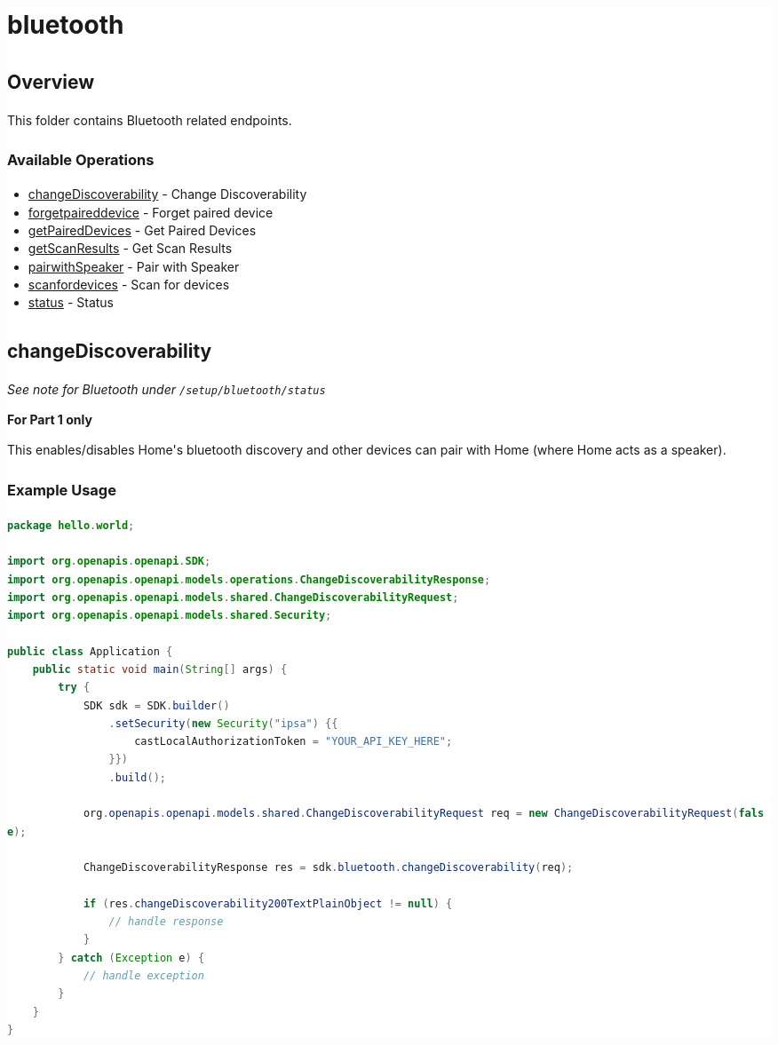 # bluetooth

## Overview

This folder contains Bluetooth related endpoints.

### Available Operations

* [changeDiscoverability](#changediscoverability) - Change Discoverability
* [forgetpaireddevice](#forgetpaireddevice) - Forget paired device
* [getPairedDevices](#getpaireddevices) - Get Paired Devices
* [getScanResults](#getscanresults) - Get Scan Results
* [pairwithSpeaker](#pairwithspeaker) - Pair with Speaker
* [scanfordevices](#scanfordevices) - Scan for devices
* [status](#status) - Status

## changeDiscoverability

*See note for Bluetooth under `/setup/bluetooth/status`*

**For Part 1 only**

This enables/disables Home's bluetooth discovery and other devices can pair with Home (where Home acts as a speaker).

### Example Usage

```java
package hello.world;

import org.openapis.openapi.SDK;
import org.openapis.openapi.models.operations.ChangeDiscoverabilityResponse;
import org.openapis.openapi.models.shared.ChangeDiscoverabilityRequest;
import org.openapis.openapi.models.shared.Security;

public class Application {
    public static void main(String[] args) {
        try {
            SDK sdk = SDK.builder()
                .setSecurity(new Security("ipsa") {{
                    castLocalAuthorizationToken = "YOUR_API_KEY_HERE";
                }})
                .build();

            org.openapis.openapi.models.shared.ChangeDiscoverabilityRequest req = new ChangeDiscoverabilityRequest(false);            

            ChangeDiscoverabilityResponse res = sdk.bluetooth.changeDiscoverability(req);

            if (res.changeDiscoverability200TextPlainObject != null) {
                // handle response
            }
        } catch (Exception e) {
            // handle exception
        }
    }
}
```
